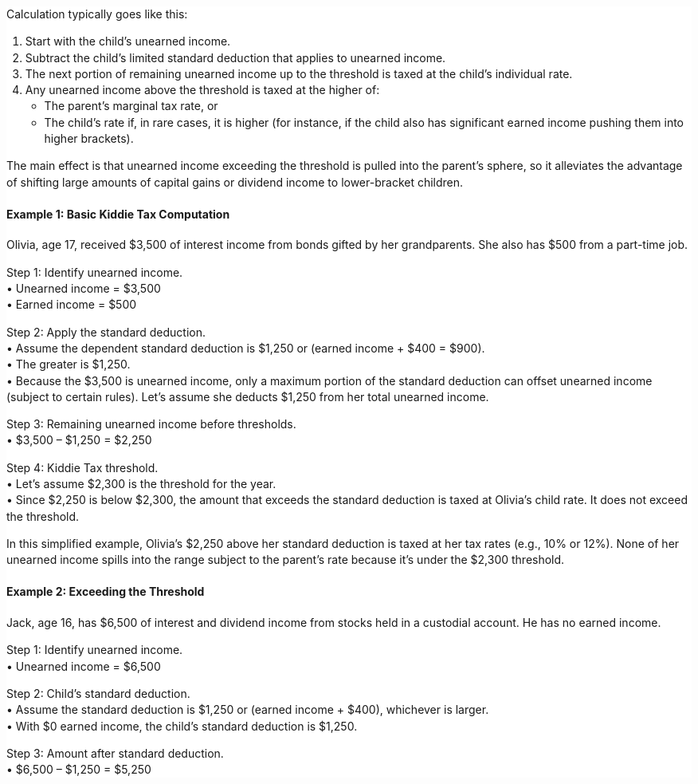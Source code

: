 Calculation typically goes like this:

1. Start with the child’s unearned income.  
2. Subtract the child’s limited standard deduction that applies to unearned income.  
3. The next portion of remaining unearned income up to the threshold is taxed at the child’s individual rate.  
4. Any unearned income above the threshold is taxed at the higher of:  
   - The parent’s marginal tax rate, or  
   - The child’s rate if, in rare cases, it is higher (for instance, if the child also has significant earned income pushing them into higher brackets).  

The main effect is that unearned income exceeding the threshold is pulled into the parent’s sphere, so it alleviates the advantage of shifting large amounts of capital gains or dividend income to lower-bracket children.

#### Example 1: Basic Kiddie Tax Computation

Olivia, age 17, received $3,500 of interest income from bonds gifted by her grandparents. She also has $500 from a part-time job.

Step 1: Identify unearned income.  
• Unearned income = $3,500  
• Earned income = $500  

Step 2: Apply the standard deduction.  
• Assume the dependent standard deduction is $1,250 or (earned income + $400 = $900).  
• The greater is $1,250.  
• Because the $3,500 is unearned income, only a maximum portion of the standard deduction can offset unearned income (subject to certain rules). Let’s assume she deducts $1,250 from her total unearned income.

Step 3: Remaining unearned income before thresholds.  
• $3,500 – $1,250 = $2,250  

Step 4: Kiddie Tax threshold.  
• Let’s assume $2,300 is the threshold for the year.  
• Since $2,250 is below $2,300, the amount that exceeds the standard deduction is taxed at Olivia’s child rate. It does not exceed the threshold.  

In this simplified example, Olivia’s $2,250 above her standard deduction is taxed at her tax rates (e.g., 10% or 12%). None of her unearned income spills into the range subject to the parent’s rate because it’s under the $2,300 threshold.

#### Example 2: Exceeding the Threshold

Jack, age 16, has $6,500 of interest and dividend income from stocks held in a custodial account. He has no earned income.

Step 1: Identify unearned income.  
• Unearned income = $6,500  

Step 2: Child’s standard deduction.  
• Assume the standard deduction is $1,250 or (earned income + $400), whichever is larger.  
• With $0 earned income, the child’s standard deduction is $1,250.  

Step 3: Amount after standard deduction.  
• $6,500 – $1,250 = $5,250  
